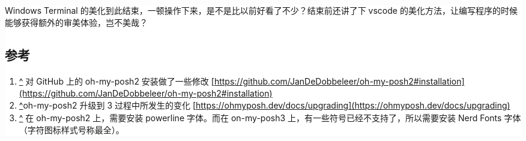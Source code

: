 Windows Terminal 的美化到此结束，一顿操作下来，是不是比以前好看了不少？结束前还讲了下 vscode 的美化方法，让编写程序的时候能够获得额外的审美体验，岂不美哉？

## 参考

1.  [^](#ref_1_0) 对 GitHub 上的 oh-my-posh2 安装做了一些修改 [https://github.com/JanDeDobbeleer/oh-my-posh2#installation](https://github.com/JanDeDobbeleer/oh-my-posh2#installation)
2.  [^](#ref_2_0)oh-my-posh2 升级到 3 过程中所发生的变化 [https://ohmyposh.dev/docs/upgrading](https://ohmyposh.dev/docs/upgrading)
3.  [^](#ref_3_0) 在 oh-my-posh2 上，需要安装 powerline 字体。而在 on-my-posh3 上，有一些符号已经不支持了，所以需要安装 Nerd Fonts 字体（字符图标样式号称最全）。